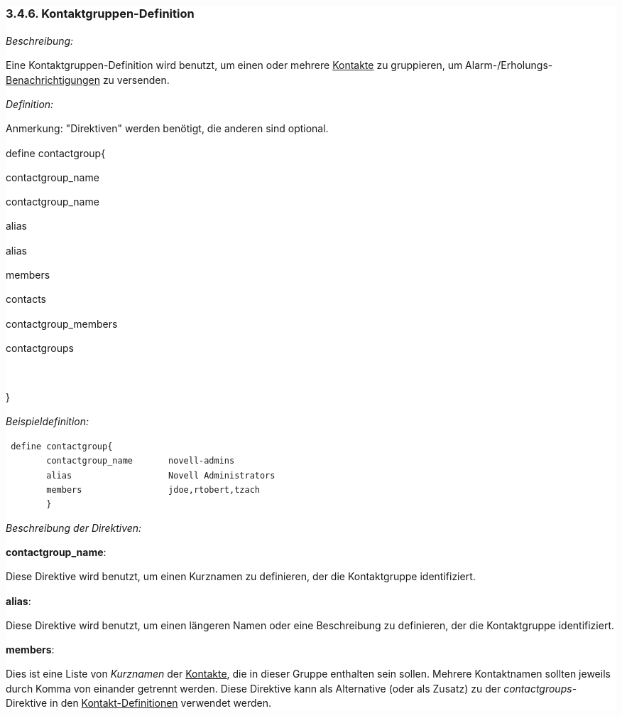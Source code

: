 ### 3.4.6. Kontaktgruppen-Definition

*Beschreibung:*

Eine Kontaktgruppen-Definition wird benutzt, um einen oder mehrere
[Kontakte](objectdefinitions.md#objectdefinitions-contact) zu
gruppieren, um
Alarm-/Erholungs-[Benachrichtigungen](notifications.md "5.11. Benachrichtigungen")
zu versenden.

*Definition:*

Anmerkung: "Direktiven" werden benötigt, die anderen sind optional.

define contactgroup{

contactgroup\_name

contactgroup\_name

alias

alias

members

contacts

contactgroup\_members

contactgroups

   

}

*Beispieldefinition:*

~~~~ {.screen}
 define contactgroup{
        contactgroup_name       novell-admins
        alias                   Novell Administrators
        members                 jdoe,rtobert,tzach
        }
~~~~

*Beschreibung der Direktiven:*

**contactgroup\_name**:

Diese Direktive wird benutzt, um einen Kurznamen zu definieren, der die
Kontaktgruppe identifiziert.

**alias**:

Diese Direktive wird benutzt, um einen längeren Namen oder eine
Beschreibung zu definieren, der die Kontaktgruppe identifiziert.

**members**:

Dies ist eine Liste von *Kurznamen* der
[Kontakte](objectdefinitions.md#objectdefinitions-contact), die in
dieser Gruppe enthalten sein sollen. Mehrere Kontaktnamen sollten
jeweils durch Komma von einander getrennt werden. Diese Direktive kann
als Alternative (oder als Zusatz) zu der *contactgroups*-Direktive in
den
[Kontakt-Definitionen](objectdefinitions.md#objectdefinitions-contact)
verwendet werden.
